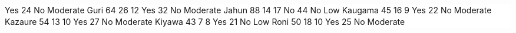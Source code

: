 <td>Yes</td>
<td>24</td>
<td>No</td>
<td>Moderate</td>
</tr>
<tr>
<td>Guri</td>
<td>64</td>
<td>26</td>
<td>12</td>
<td>Yes</td>
<td>32</td>
<td>No</td>
<td>Moderate</td>
</tr>
<tr>
<td>Jahun</td>
<td>88</td>
<td>14</td>
<td>17</td>
<td>No</td>
<td>44</td>
<td>No</td>
<td>Low</td>
</tr>
<tr>
<td>Kaugama</td>
<td>45</td>
<td>16</td>
<td>9</td>
<td>Yes</td>
<td>22</td>
<td>No</td>
<td>Moderate</td>
</tr>
<tr>
<td>Kazaure</td>
<td>54</td>
<td>13</td>
<td>10</td>
<td>Yes</td>
<td>27</td>
<td>No</td>
<td>Moderate</td>
</tr>
<tr>
<td>Kiyawa</td>
<td>43</td>
<td>7</td>
<td>8</td>
<td>Yes</td>
<td>21</td>
<td>No</td>
<td>Low</td>
</tr>
<tr>
<td>Roni</td>
<td>50</td>
<td>18</td>
<td>10</td>
<td>Yes</td>
<td>25</td>
<td>No</td>
<td>Moderate</td>